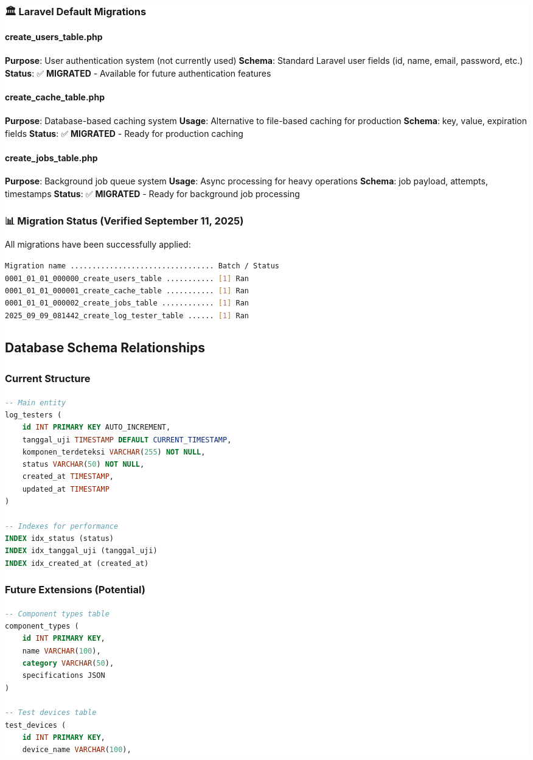### 🏛️ Laravel Default Migrations

#### create_users_table.php
**Purpose**: User authentication system (not currently used)
**Schema**: Standard Laravel user fields (id, name, email, password, etc.)
**Status**: ✅ **MIGRATED** - Available for future authentication features

#### create_cache_table.php
**Purpose**: Database-based caching system
**Usage**: Alternative to file-based caching for production
**Schema**: key, value, expiration fields
**Status**: ✅ **MIGRATED** - Ready for production caching

#### create_jobs_table.php  
**Purpose**: Background job queue system
**Usage**: Async processing for heavy operations
**Schema**: job payload, attempts, timestamps
**Status**: ✅ **MIGRATED** - Ready for background job processing

### 📊 **Migration Status (Verified September 11, 2025)**
All migrations have been successfully applied:
```bash
Migration name ................................. Batch / Status  
0001_01_01_000000_create_users_table ........... [1] Ran  
0001_01_01_000001_create_cache_table ........... [1] Ran  
0001_01_01_000002_create_jobs_table ............ [1] Ran  
2025_09_09_081442_create_log_tester_table ...... [1] Ran
```

## Database Schema Relationships

### Current Structure
```sql
-- Main entity
log_testers (
    id INT PRIMARY KEY AUTO_INCREMENT,
    tanggal_uji TIMESTAMP DEFAULT CURRENT_TIMESTAMP,
    komponen_terdeteksi VARCHAR(255) NOT NULL,
    status VARCHAR(50) NOT NULL,
    created_at TIMESTAMP,
    updated_at TIMESTAMP
)

-- Indexes for performance
INDEX idx_status (status)
INDEX idx_tanggal_uji (tanggal_uji)
INDEX idx_created_at (created_at)
```

### Future Extensions (Potential)
```sql
-- Component types table
component_types (
    id INT PRIMARY KEY,
    name VARCHAR(100),
    category VARCHAR(50),
    specifications JSON
)

-- Test devices table  
test_devices (
    id INT PRIMARY KEY,
    device_name VARCHAR(100),
```